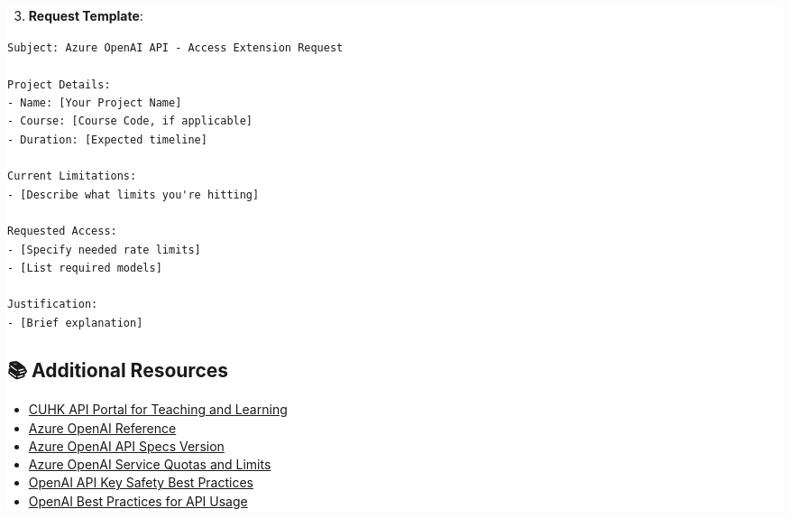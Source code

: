 3. **Request Template**:
```
Subject: Azure OpenAI API - Access Extension Request

Project Details:
- Name: [Your Project Name]
- Course: [Course Code, if applicable]
- Duration: [Expected timeline]

Current Limitations:
- [Describe what limits you're hitting]

Requested Access:
- [Specify needed rate limits]
- [List required models]

Justification:
- [Brief explanation]

```

## 📚 Additional Resources

- [CUHK API Portal for Teaching and Learning](https://cuhk-apip.developer.azure-api.net/)
- [Azure OpenAI Reference](https://learn.microsoft.com/en-us/azure/ai-services/openai/reference)
- [Azure OpenAI API Specs Version](https://github.com/Azure/azure-rest-api-specs/tree/main/specification/cognitiveservices/data-plane/AzureOpenAI/inference)
- [Azure OpenAI Service Quotas and Limits](https://learn.microsoft.com/en-us/azure/ai-services/openai/quotas-limits)
- [OpenAI API Key Safety Best Practices](https://help.openai.com/en/articles/5112595-best-practices-for-api-key-safety)
- [OpenAI Best Practices for API Usage](https://platform.openai.com/docs/guides/rate-limits/best-practices)

